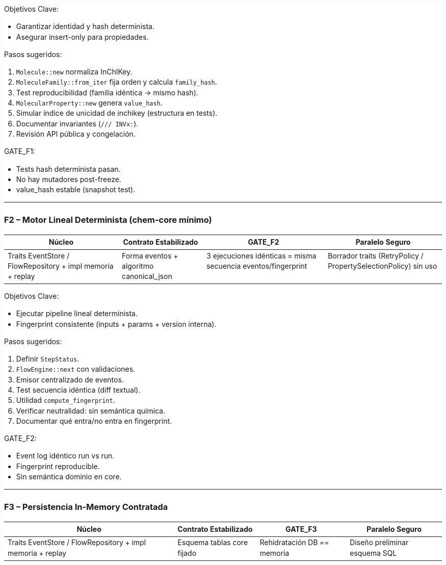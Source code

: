 Objetivos Clave:

- Garantizar identidad y hash determinista.
- Asegurar insert-only para propiedades.

Pasos sugeridos:

1. `Molecule::new` normaliza InChIKey.
2. `MoleculeFamily::from_iter` fija orden y calcula `family_hash`.
3. Test reproducibilidad (familia idéntica → mismo hash).
4. `MolecularProperty::new` genera `value_hash`.
5. Simular índice de unicidad de inchikey (estructura en tests).
6. Documentar invariantes (`/// INVx:`).
7. Revisión API pública y congelación.

GATE_F1:

- Tests hash determinista pasan.
- No hay mutadores post-freeze.
- value_hash estable (snapshot test).

---

### F2 – Motor Lineal Determinista (chem-core mínimo)

| Núcleo                                                     | Contrato Estabilizado                    | GATE_F2                                                       | Paralelo Seguro                                                 |
| ---------------------------------------------------------- | ---------------------------------------- | ------------------------------------------------------------- | --------------------------------------------------------------- |
| Traits EventStore / FlowRepository + impl memoria + replay | Forma eventos + algoritmo canonical_json | 3 ejecuciones idénticas = misma secuencia eventos/fingerprint | Borrador traits (RetryPolicy / PropertySelectionPolicy) sin uso |

Objetivos Clave:

- Ejecutar pipeline lineal determinista.
- Fingerprint consistente (inputs + params + version interna).

Pasos sugeridos:

1. Definir `StepStatus`.
2. `FlowEngine::next` con validaciones.
3. Emisor centralizado de eventos.
4. Test secuencia idéntica (diff textual).
5. Utilidad `compute_fingerprint`.
6. Verificar neutralidad: sin semántica química.
7. Documentar qué entra/no entra en fingerprint.

GATE_F2:

- Event log idéntico run vs run.
- Fingerprint reproducible.
- Sin semántica dominio en core.

---

### F3 – Persistencia In-Memory Contratada

| Núcleo                                                     | Contrato Estabilizado      | GATE_F3                     | Paralelo Seguro               |
| ---------------------------------------------------------- | -------------------------- | --------------------------- | ----------------------------- |
| Traits EventStore / FlowRepository + impl memoria + replay | Esquema tablas core fijado | Rehidratación DB == memoria | Diseño preliminar esquema SQL |
